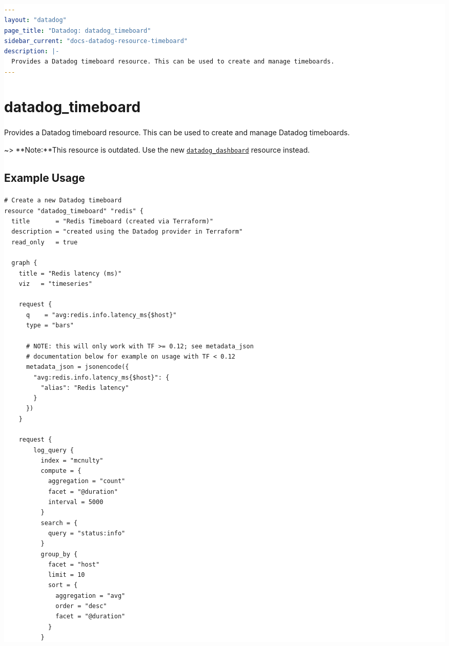 ```yaml
---
layout: "datadog"
page_title: "Datadog: datadog_timeboard"
sidebar_current: "docs-datadog-resource-timeboard"
description: |-
  Provides a Datadog timeboard resource. This can be used to create and manage timeboards.
---
```


# datadog_timeboard

Provides a Datadog timeboard resource. This can be used to create and manage Datadog timeboards.

~> **Note:**This resource is outdated. Use the new [`datadog_dashboard`](dashboard.html) resource instead.

## Example Usage

```hcl
# Create a new Datadog timeboard
resource "datadog_timeboard" "redis" {
  title       = "Redis Timeboard (created via Terraform)"
  description = "created using the Datadog provider in Terraform"
  read_only   = true

  graph {
    title = "Redis latency (ms)"
    viz   = "timeseries"

    request {
      q    = "avg:redis.info.latency_ms{$host}"
      type = "bars"

      # NOTE: this will only work with TF >= 0.12; see metadata_json
      # documentation below for example on usage with TF < 0.12
      metadata_json = jsonencode({
        "avg:redis.info.latency_ms{$host}": {
          "alias": "Redis latency"
        }
      })
    }

    request {
        log_query {
          index = "mcnulty"
          compute = {
            aggregation = "count"
            facet = "@duration"
            interval = 5000
          }
          search = {
            query = "status:info"
          }
          group_by {
            facet = "host"
            limit = 10
            sort = {
              aggregation = "avg"
              order = "desc"
              facet = "@duration"
            }
          }
```